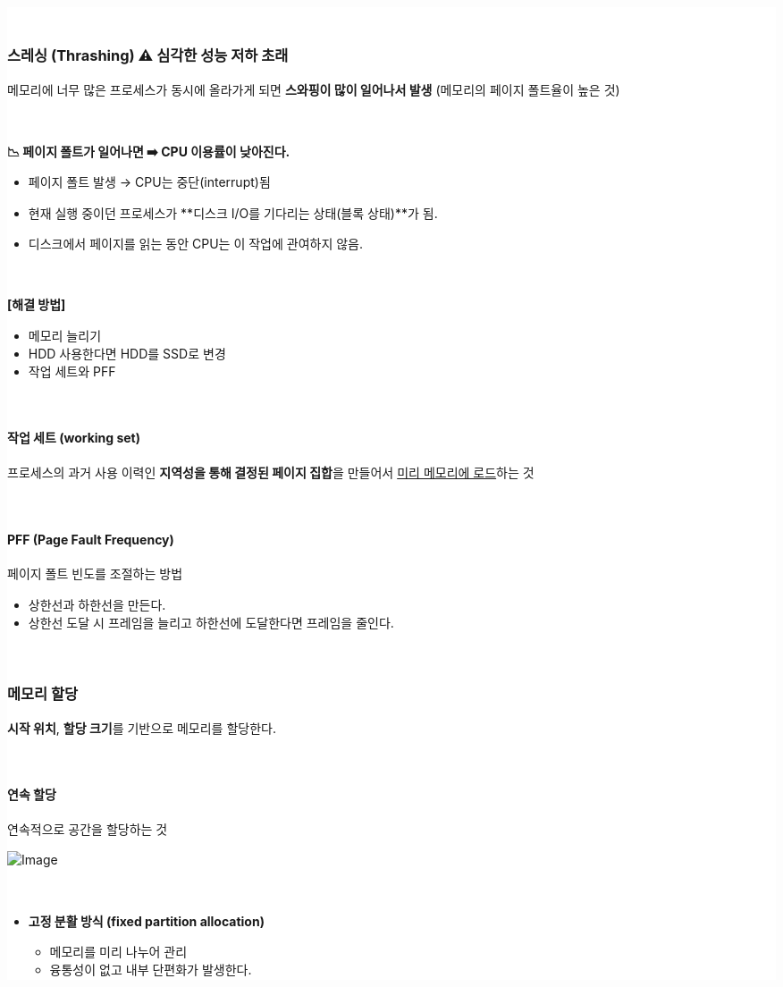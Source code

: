 <br>

### 스레싱 (Thrashing) ⚠️ 심각한 성능 저하 초래

메모리에 너무 많은 프로세스가 동시에 올라가게 되면 **스와핑이 많이 일어나서 발생** (메모리의 페이지 폴트율이 높은 것)

<br>

**📉 페이지 폴트가 일어나면 ➡️ CPU 이용률이 낮아진다.**


- 페이지 폴트 발생 → CPU는 중단(interrupt)됨

- 현재 실행 중이던 프로세스가 **디스크 I/O를 기다리는 상태(블록 상태)**가 됨.

- 디스크에서 페이지를 읽는 동안 CPU는 이 작업에 관여하지 않음.

<br>

**[해결 방법]**

- 메모리 늘리기
- HDD 사용한다면 HDD를 SSD로 변경 
- 작업 세트와 PFF

<br>

#### 작업 세트 (working set)

프로세스의 과거 사용 이력인 **지역성을 통해 결정된 페이지 집합**을 만들어서 <ins>미리 메모리에 로드</ins>하는 것

<br>

#### PFF (Page Fault Frequency)

페이지 폴트 빈도를 조절하는 방법 

- 상한선과 하한선을 만든다. 
- 상한선 도달 시 프레임을 늘리고 하한선에 도달한다면 프레임을 줄인다. 


<br>

### 메모리 할당 

**시작 위치**, **할당 크기**를 기반으로 메모리를 할당한다. 


<br>

#### 연속 할당 

연속적으로 공간을 할당하는 것 

![Image](https://github.com/user-attachments/assets/ae37ddaa-ee4e-4650-82b7-0806a6175033)


<br>

- **고정 분활 방식 (fixed partition allocation)**
    
    - 메모리를 미리 나누어 관리 
    - 융통성이 없고 내부 단편화가 발생한다. 
